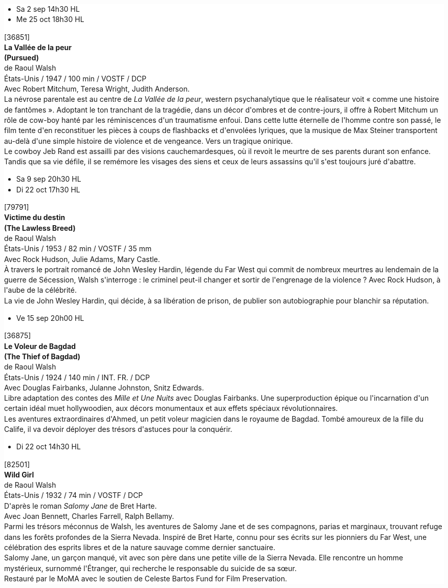 - Sa 2 sep 14h30 HL  
- Me 25 oct 18h30 HL

[36851]  
**La Vallée de la peur**  
**(Pursued)**  
de Raoul Walsh  
États-Unis / 1947 / 100 min / VOSTF / DCP  
Avec Robert Mitchum, Teresa Wright, Judith Anderson.  
La névrose parentale est au centre de _La Vallée de la peur_, western psychanalytique que le réalisateur voit « comme une histoire de fantômes ». Adoptant le ton tranchant de la tragédie, dans un décor d'ombres et de contre-jours, il offre à Robert Mitchum un rôle de cow-boy hanté par les réminiscences d'un traumatisme enfoui. Dans cette lutte éternelle de l'homme contre son passé, le film tente d'en reconstituer les pièces à coups de flashbacks et d'envolées lyriques, que la musique de Max Steiner transportent au-delà d'une simple histoire de violence et de vengeance. Vers un tragique onirique.  
Le cowboy Jeb Rand est assailli par des visions cauchemardesques, où il revoit le meurtre de ses parents durant son enfance. Tandis que sa vie défile, il se remémore les visages des siens et ceux de leurs assassins qu'il s'est toujours juré d'abattre.

- Sa 9 sep 20h30 HL  
- Di 22 oct 17h30 HL

[79791]  
**Victime du destin**  
**(The Lawless Breed)**  
de Raoul Walsh  
États-Unis / 1953 / 82 min / VOSTF / 35 mm  
Avec Rock Hudson, Julie Adams, Mary Castle.  
À travers le portrait romancé de John Wesley Hardin, légende du Far West qui commit de nombreux meurtres au lendemain de la guerre de Sécession, Walsh s'interroge : le criminel peut-il changer et sortir de l'engrenage de la violence ? Avec Rock Hudson, à l'aube de la célébrité.  
La vie de John Wesley Hardin, qui décide, à sa libération de prison, de publier son autobiographie pour blanchir sa réputation.

- Ve 15 sep 20h00 HL

[36875]  
**Le Voleur de Bagdad**  
**(The Thief of Bagdad)**  
de Raoul Walsh  
États-Unis / 1924 / 140 min / INT. FR. / DCP  
Avec Douglas Fairbanks, Julanne Johnston, Snitz Edwards.  
Libre adaptation des contes des _Mille et Une Nuits_ avec Douglas Fairbanks. Une superproduction épique ou l'incarnation d'un certain idéal muet hollywoodien, aux décors monumentaux et aux effets spéciaux révolutionnaires.  
Les aventures extraordinaires d'Ahmed, un petit voleur magicien dans le royaume de Bagdad. Tombé amoureux de la fille du Calife, il va devoir déployer des trésors d'astuces pour la conquérir.

- Di 22 oct 14h30 HL

[82501]  
**Wild Girl**  
de Raoul Walsh  
États-Unis / 1932 / 74 min / VOSTF / DCP  
D'après le roman _Salomy Jane_ de Bret Harte.  
Avec Joan Bennett, Charles Farrell, Ralph Bellamy.  
Parmi les trésors méconnus de Walsh, les aventures de Salomy Jane et de ses compagnons, parias et marginaux, trouvant refuge dans les forêts profondes de la Sierra Nevada. Inspiré de Bret Harte, connu pour ses écrits sur les pionniers du Far West, une célébration des esprits libres et de la nature sauvage comme dernier sanctuaire.  
Salomy Jane, un garçon manqué, vit avec son père dans une petite ville de la Sierra Nevada. Elle rencontre un homme mystérieux, surnommé l'Étranger, qui recherche le responsable du suicide de sa sœur.  
Restauré par le MoMA avec le soutien de Celeste Bartos Fund for Film Preservation.
